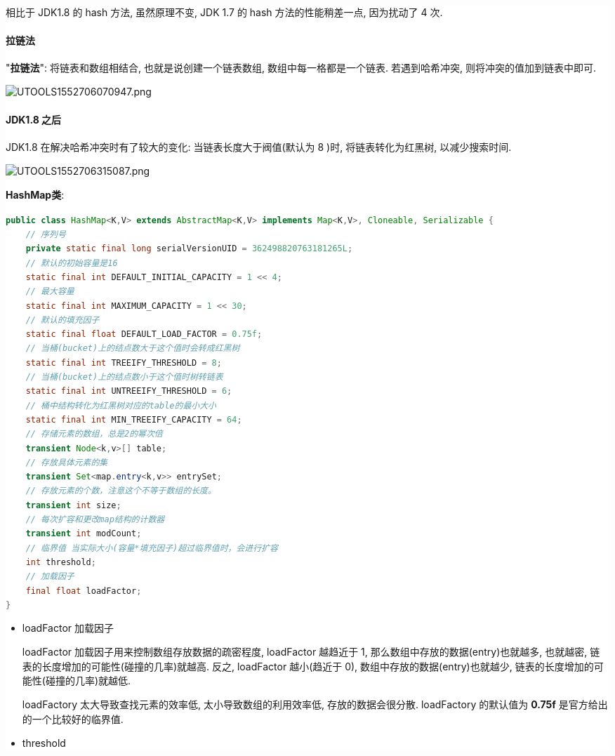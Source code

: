 相比于 JDK1.8 的 hash 方法, 虽然原理不变, JDK 1.7 的 hash 方法的性能稍差一点, 因为扰动了 4 次.

#### 拉链法

"**拉链法**": 将链表和数组相结合, 也就是说创建一个链表数组, 数组中每一格都是一个链表. 若遇到哈希冲突, 则将冲突的值加到链表中即可.

![UTOOLS1552706070947.png](https://i.loli.net/2019/03/16/5c8c6a16382b0.png)

#### JDK1.8 之后

JDK1.8 在解决哈希冲突时有了较大的变化: 当链表长度大于阀值(默认为 8 )时, 将链表转化为红黑树, 以减少搜索时间.

![UTOOLS1552706315087.png](https://i.loli.net/2019/03/16/5c8c6b0967a29.png)

**HashMap类**:

```java
public class HashMap<K,V> extends AbstractMap<K,V> implements Map<K,V>, Cloneable, Serializable {
    // 序列号
    private static final long serialVersionUID = 362498820763181265L;    
    // 默认的初始容量是16
    static final int DEFAULT_INITIAL_CAPACITY = 1 << 4;   
    // 最大容量
    static final int MAXIMUM_CAPACITY = 1 << 30; 
    // 默认的填充因子
    static final float DEFAULT_LOAD_FACTOR = 0.75f;
    // 当桶(bucket)上的结点数大于这个值时会转成红黑树
    static final int TREEIFY_THRESHOLD = 8; 
    // 当桶(bucket)上的结点数小于这个值时树转链表
    static final int UNTREEIFY_THRESHOLD = 6;
    // 桶中结构转化为红黑树对应的table的最小大小
    static final int MIN_TREEIFY_CAPACITY = 64;
    // 存储元素的数组，总是2的幂次倍
    transient Node<k,v>[] table; 
    // 存放具体元素的集
    transient Set<map.entry<k,v>> entrySet;
    // 存放元素的个数，注意这个不等于数组的长度。
    transient int size;
    // 每次扩容和更改map结构的计数器
    transient int modCount;   
    // 临界值 当实际大小(容量*填充因子)超过临界值时，会进行扩容
    int threshold;
    // 加载因子
    final float loadFactor;
}
```

- loadFactor 加载因子

  loadFactor 加载因子用来控制数组存放数据的疏密程度, loadFactor 越趋近于 1, 那么数组中存放的数据(entry)也就越多, 也就越密, 链表的长度增加的可能性(碰撞的几率)就越高. 反之, loadFactor 越小(趋近于 0), 数组中存放的数据(entry)也就越少, 链表的长度增加的可能性(碰撞的几率)就越低.

  loadFactory 太大导致查找元素的效率低, 太小导致数组的利用效率低, 存放的数据会很分散. loadFactory 的默认值为 **0.75f** 是官方给出的一个比较好的临界值.

- threshold
